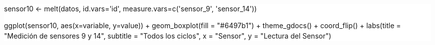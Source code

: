 sensor10 <- melt(datos, id.vars='id', measure.vars=c('sensor_9', 'sensor_14'))

ggplot(sensor10, aes(x=variable, y=value)) + 
  geom_boxplot(fill = "#6497b1") +
  theme_gdocs() +
  coord_flip() +
  labs(title = "Medición de sensores 9 y 14",
       subtitle = "Todos los ciclos",
       x = "Sensor", 
       y = "Lectura del Sensor")




